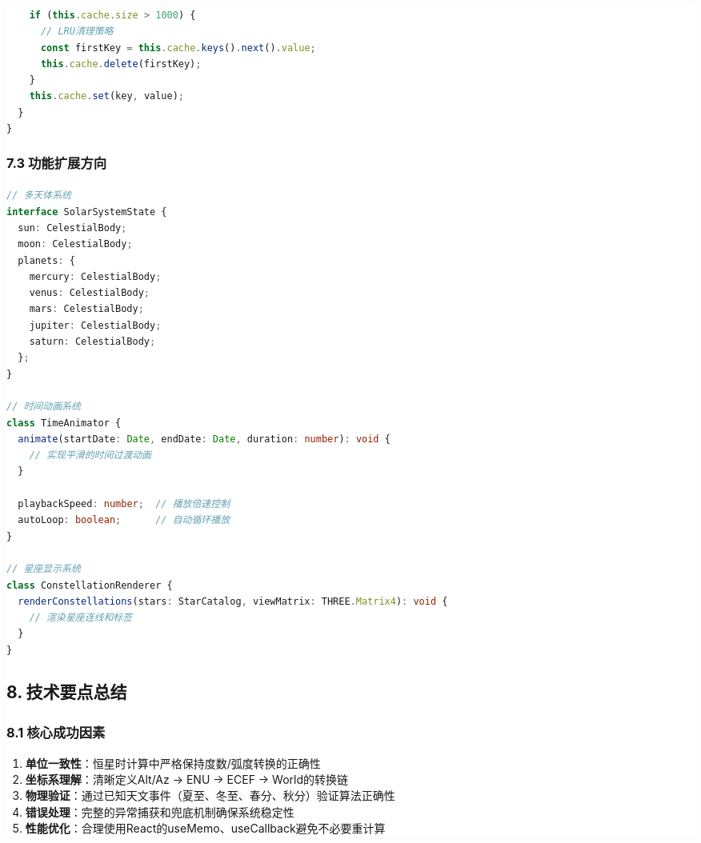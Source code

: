 ```typescript
    if (this.cache.size > 1000) {
      // LRU清理策略
      const firstKey = this.cache.keys().next().value;
      this.cache.delete(firstKey);
    }
    this.cache.set(key, value);
  }
}
```

### 7.3 功能扩展方向
```typescript
// 多天体系统
interface SolarSystemState {
  sun: CelestialBody;
  moon: CelestialBody;
  planets: {
    mercury: CelestialBody;
    venus: CelestialBody;
    mars: CelestialBody;
    jupiter: CelestialBody;
    saturn: CelestialBody;
  };
}

// 时间动画系统
class TimeAnimator {
  animate(startDate: Date, endDate: Date, duration: number): void {
    // 实现平滑的时间过渡动画
  }
  
  playbackSpeed: number;  // 播放倍速控制
  autoLoop: boolean;      // 自动循环播放
}

// 星座显示系统
class ConstellationRenderer {
  renderConstellations(stars: StarCatalog, viewMatrix: THREE.Matrix4): void {
    // 渲染星座连线和标签
  }
}
```

## 8. 技术要点总结

### 8.1 核心成功因素

1. **单位一致性**：恒星时计算中严格保持度数/弧度转换的正确性
2. **坐标系理解**：清晰定义Alt/Az → ENU → ECEF → World的转换链
3. **物理验证**：通过已知天文事件（夏至、冬至、春分、秋分）验证算法正确性
4. **错误处理**：完整的异常捕获和兜底机制确保系统稳定性
5. **性能优化**：合理使用React的useMemo、useCallback避免不必要重计算
